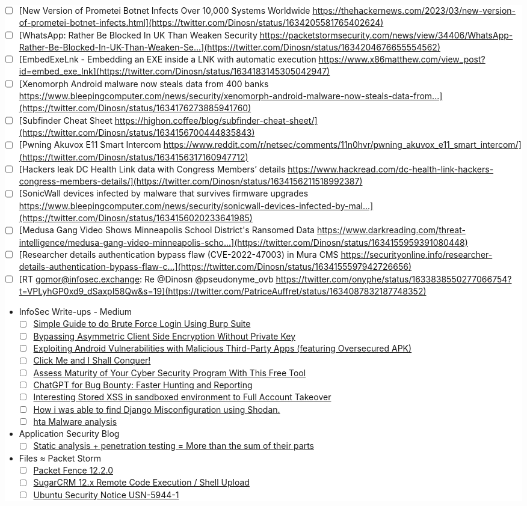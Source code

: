   - [ ] [New Version of Prometei Botnet Infects Over 10,000 Systems Worldwide https://thehackernews.com/2023/03/new-version-of-prometei-botnet-infects.html](https://twitter.com/Dinosn/status/1634205581765402624)
  - [ ] [WhatsApp: Rather Be Blocked In UK Than Weaken Security https://packetstormsecurity.com/news/view/34406/WhatsApp-Rather-Be-Blocked-In-UK-Than-Weaken-Se...](https://twitter.com/Dinosn/status/1634204676655554562)
  - [ ] [EmbedExeLnk - Embedding an EXE inside a LNK with automatic execution https://www.x86matthew.com/view_post?id=embed_exe_lnk](https://twitter.com/Dinosn/status/1634183145305042947)
  - [ ] [Xenomorph Android malware now steals data from 400 banks https://www.bleepingcomputer.com/news/security/xenomorph-android-malware-now-steals-data-from...](https://twitter.com/Dinosn/status/1634176273885941760)
  - [ ] [Subfinder Cheat Sheet https://highon.coffee/blog/subfinder-cheat-sheet/](https://twitter.com/Dinosn/status/1634156700444835843)
  - [ ] [Pwning Akuvox E11 Smart Intercom https://www.reddit.com/r/netsec/comments/11n0hvr/pwning_akuvox_e11_smart_intercom/](https://twitter.com/Dinosn/status/1634156317160947712)
  - [ ] [Hackers leak DC Health Link data with Congress Members’ details https://www.hackread.com/dc-health-link-hackers-congress-members-details/](https://twitter.com/Dinosn/status/1634156211518992387)
  - [ ] [SonicWall devices infected by malware that survives firmware upgrades https://www.bleepingcomputer.com/news/security/sonicwall-devices-infected-by-mal...](https://twitter.com/Dinosn/status/1634156020233641985)
  - [ ] [Medusa Gang Video Shows Minneapolis School District's Ransomed Data https://www.darkreading.com/threat-intelligence/medusa-gang-video-minneapolis-scho...](https://twitter.com/Dinosn/status/1634155959391080448)
  - [ ] [Researcher details authentication bypass flaw (CVE-2022-47003) in Mura CMS https://securityonline.info/researcher-details-authentication-bypass-flaw-c...](https://twitter.com/Dinosn/status/1634155597942726656)
  - [ ] [RT gomor@infosec.exchange: Re @Dinosn @pseudonyme_ovb https://twitter.com/onyphe/status/1633838550277066754?t=VPLyhGP0xd9_dSaxpI58Qw&s=19](https://twitter.com/PatriceAuffret/status/1634087832187748352)
- InfoSec Write-ups - Medium
  - [ ] [Simple Guide to do Brute Force Login Using Burp Suite](https://infosecwriteups.com/simple-guide-to-do-brute-force-login-using-burp-suite-94a34a51d44b?source=rss----7b722bfd1b8d---4)
  - [ ] [Bypassing Asymmetric Client Side Encryption Without Private Key](https://infosecwriteups.com/bypassing-asymmetric-client-side-encryption-without-private-key-822ed0d8aeb6?source=rss----7b722bfd1b8d---4)
  - [ ] [Exploiting Android Vulnerabilities with Malicious Third-Party Apps (featuring Oversecured APK)](https://infosecwriteups.com/exploiting-android-vulnerabilities-with-malicious-third-party-apps-featuring-oversecured-apk-adea3241ce49?source=rss----7b722bfd1b8d---4)
  - [ ] [Click Me and I Shall Conquer!](https://infosecwriteups.com/click-me-and-i-shall-conquer-d2684dc25a41?source=rss----7b722bfd1b8d---4)
  - [ ] [Assess Maturity of Your Cyber Security Program With This Free Tool](https://infosecwriteups.com/assess-maturity-of-your-cyber-security-program-with-this-free-tool-371c69a624ec?source=rss----7b722bfd1b8d---4)
  - [ ] [ChatGPT for Bug Bounty: Faster Hunting and Reporting](https://infosecwriteups.com/chatgpt-for-bug-bounty-faster-hunting-and-reporting-ad8b556f79f3?source=rss----7b722bfd1b8d---4)
  - [ ] [Interesting Stored XSS in sandboxed environment to Full Account Takeover](https://infosecwriteups.com/interesting-stored-xss-in-sandboxed-environment-to-full-account-takeover-32e541062938?source=rss----7b722bfd1b8d---4)
  - [ ] [How i was able to find Django Misconfiguration using Shodan.](https://infosecwriteups.com/how-i-was-able-to-find-django-misconfiguration-using-shodan-3929942a3940?source=rss----7b722bfd1b8d---4)
  - [ ] [hta Malware analysis](https://infosecwriteups.com/hta-malware-analysis-96bd9263208?source=rss----7b722bfd1b8d---4)
- Application Security Blog
  - [ ] [Static analysis + penetration testing = More than the sum of their parts](https://www.synopsys.com/blogs/software-security/value-of-sast-plus-penetration-testing/)
- Files ≈ Packet Storm
  - [ ] [Packet Fence 12.2.0](https://packetstormsecurity.com/files/171321/packetfence-12.2.0.tar.gz)
  - [ ] [SugarCRM 12.x Remote Code Execution / Shell Upload](https://packetstormsecurity.com/files/171320/sugarcrm_webshell_cve_2023_22952.rb.txt)
  - [ ] [Ubuntu Security Notice USN-5944-1](https://packetstormsecurity.com/files/171319/USN-5944-1.txt)